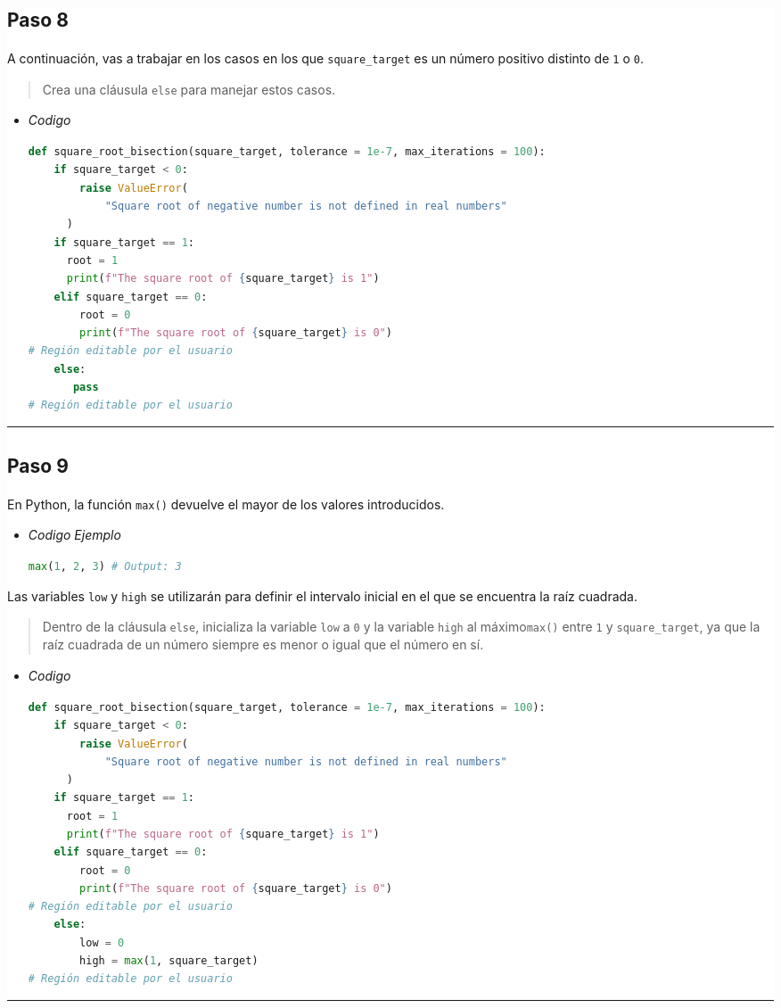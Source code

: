 
## Paso 8

A continuación, vas a trabajar en los casos en los que `square_target` es un número positivo distinto de `1` o `0`.

> Crea una cláusula `else` para manejar estos casos.

- *Codigo*

  ```py
  def square_root_bisection(square_target, tolerance = 1e-7, max_iterations = 100):
      if square_target < 0:
          raise ValueError(
              "Square root of negative number is not defined in real numbers"
        )
      if square_target == 1:
        root = 1
        print(f"The square root of {square_target} is 1")
      elif square_target == 0:
          root = 0
          print(f"The square root of {square_target} is 0")
  # Región editable por el usuario
      else:
         pass
  # Región editable por el usuario
  ```

---

## Paso 9

En Python, la función `max()` devuelve el mayor de los valores introducidos.

- *Codigo Ejemplo*

  ```py
  max(1, 2, 3) # Output: 3
  ```

Las variables `low` y `high` se utilizarán para definir el intervalo inicial en el que se encuentra la raíz cuadrada.

> Dentro de la cláusula `else`, inicializa la variable `low` a `0` y la variable `high` al máximo`max()` entre `1` y `square_target`, ya que la raíz cuadrada de un número siempre es menor o igual que el número en sí.

- *Codigo*

  ```py
  def square_root_bisection(square_target, tolerance = 1e-7, max_iterations = 100):
      if square_target < 0:
          raise ValueError(
              "Square root of negative number is not defined in real numbers"
        )
      if square_target == 1:
        root = 1
        print(f"The square root of {square_target} is 1")
      elif square_target == 0:
          root = 0
          print(f"The square root of {square_target} is 0")
  # Región editable por el usuario
      else:
          low = 0
          high = max(1, square_target)
  # Región editable por el usuario
  ```

---